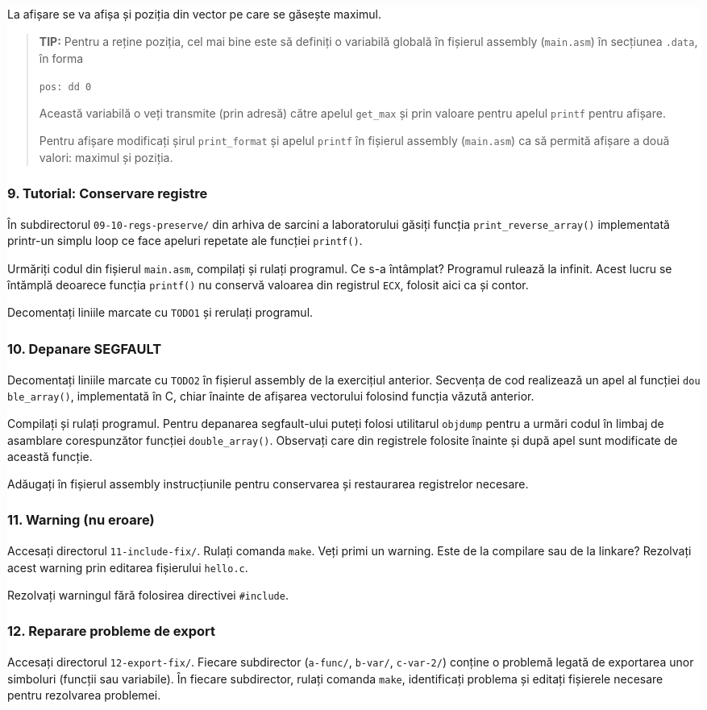La afișare se va afișa și poziția din vector pe care se găsește maximul.
> **TIP:**
> Pentru a reține poziția, cel mai bine este să definiți o variabilă globală în fișierul assembly (`main.asm`) în secțiunea `.data`, în forma
> ```Assembly
> pos: dd 0
> ```
>  Această variabilă o veți transmite (prin adresă) către apelul `get_max` și prin valoare pentru apelul `printf` pentru afișare.
>
>  Pentru afișare modificați șirul `print_format` și apelul `printf` în fișierul assembly (`main.asm`) ca să permită afișare a două valori: maximul și poziția.

### 9. Tutorial: Conservare registre
În subdirectorul `09-10-regs-preserve/` din arhiva de sarcini a laboratorului găsiți funcția `print_reverse_array()` implementată printr-un simplu loop ce face apeluri repetate ale funcției `printf()`.

Urmăriți codul din fișierul `main.asm`, compilați și rulați programul. Ce s-a întâmplat? Programul rulează la infinit. Acest lucru se întămplă deoarece funcția `printf()` nu conservă valoarea din registrul `ECX`, folosit aici ca și contor.

Decomentați liniile marcate cu `TODO1` și rerulați programul.

### 10. Depanare SEGFAULT
Decomentați liniile marcate cu `TODO2` în fișierul assembly de la exercițiul anterior. Secvența de cod realizează un apel al funcției `double_array()`, implementată în C, chiar înainte de afișarea vectorului folosind funcția văzută anterior.

Compilați și rulați programul. Pentru depanarea segfault-ului puteți folosi utilitarul `objdump` pentru a urmări codul în limbaj de asamblare corespunzător funcției `double_array()`. Observați care din registrele folosite înainte și după apel sunt modificate de această funcție.

Adăugați în fișierul assembly instrucțiunile pentru conservarea și restaurarea registrelor necesare.

### 11. Warning (nu eroare)

Accesați directorul `11-include-fix/`.
Rulați comanda `make`.
Veți primi un warning.
Este de la compilare sau de la linkare?
Rezolvați acest warning prin editarea fișierului `hello.c`.

Rezolvați warningul fără folosirea directivei `#include`.

### 12. Reparare probleme de export

Accesați directorul `12-export-fix/`.
Fiecare subdirector (`a-func/`, `b-var/`, `c-var-2/`) conține o problemă legată de exportarea unor simboluri (funcții sau variabile).
În fiecare subdirector, rulați comanda `make`, identificați problema și editați fișierele necesare pentru rezolvarea problemei.
